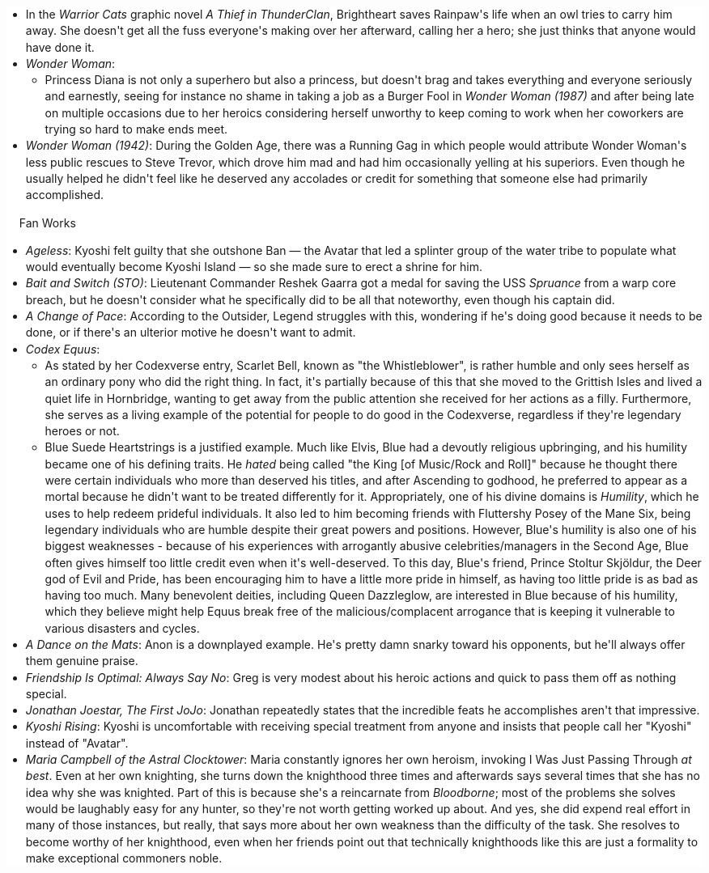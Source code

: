 -   In the _Warrior Cats_ graphic novel _A Thief in ThunderClan_, Brightheart saves Rainpaw's life when an owl tries to carry him away. She doesn't get all the fuss everyone's making over her afterward, calling her a hero; she just thinks that anyone would have done it.
-   _Wonder Woman_:
    -   Princess Diana is not only a superhero but also a princess, but doesn't brag and takes everything and everyone seriously and earnestly, seeing for instance no shame in taking a job as a Burger Fool in _Wonder Woman (1987)_ and after being late on multiple occasions due to her heroics considering herself unworthy to keep coming to work when her coworkers are trying so hard to make ends meet.
-   _Wonder Woman (1942)_: During the Golden Age, there was a Running Gag in which people would attribute Wonder Woman's less public rescues to Steve Trevor, which drove him mad and had him occasionally yelling at his superiors. Even though he usually helped he didn't feel like he deserved any accolades or credit for something that someone else had primarily accomplished.

    Fan Works 

-   _Ageless_: Kyoshi felt guilty that she outshone Ban — the Avatar that led a splinter group of the water tribe to populate what would eventually become Kyoshi Island — so she made sure to erect a shrine for him.
-   _Bait and Switch (STO)_: Lieutenant Commander Reshek Gaarra got a medal for saving the USS _Spruance_ from a warp core breach, but he doesn't consider what he specifically did to be all that noteworthy, even though his captain did.
-   _A Change of Pace_: According to the Outsider, Legend struggles with this, wondering if he's doing good because it needs to be done, or if there's an ulterior motive he doesn't want to admit.
-   _Codex Equus_:
    -   As stated by her Codexverse entry, Scarlet Bell, known as "the Whistleblower", is rather humble and only sees herself as an ordinary pony who did the right thing. In fact, it's partially because of this that she moved to the Grittish Isles and lived a quiet life in Hornbridge, wanting to get away from the public attention she received for her actions as a filly. Furthermore, she serves as a living example of the potential for people to do good in the Codexverse, regardless if they're legendary heroes or not.
    -   Blue Suede Heartstrings is a justified example. Much like Elvis, Blue had a devoutly religious upbringing, and his humility became one of his defining traits. He _hated_ being called "the King \[of Music/Rock and Roll\]" because he thought there were certain individuals who more than deserved his titles, and after Ascending to godhood, he preferred to appear as a mortal because he didn't want to be treated differently for it. Appropriately, one of his divine domains is _Humility_, which he uses to help redeem prideful individuals. It also led to him becoming friends with Fluttershy Posey of the Mane Six, being legendary individuals who are humble despite their great powers and positions. However, Blue's humility is also one of his biggest weaknesses - because of his experiences with arrogantly abusive celebrities/managers in the Second Age, Blue often gives himself too little credit even when it's well-deserved. To this day, Blue's friend, Prince Stoltur Skjöldur, the Deer god of Evil and Pride, has been encouraging him to have a little more pride in himself, as having too little pride is as bad as having too much. Many benevolent deities, including Queen Dazzleglow, are interested in Blue because of his humility, which they believe might help Equus break free of the malicious/complacent arrogance that is keeping it vulnerable to various disasters and cycles.
-   _A Dance on the Mats_: Anon is a downplayed example. He's pretty damn snarky toward his opponents, but he'll always offer them genuine praise.
-   _Friendship Is Optimal: Always Say No_: Greg is very modest about his heroic actions and quick to pass them off as nothing special.
-   _Jonathan Joestar, The First JoJo_: Jonathan repeatedly states that the incredible feats he accomplishes aren't that impressive.
-   _Kyoshi Rising_: Kyoshi is uncomfortable with receiving special treatment from anyone and insists that people call her "Kyoshi" instead of "Avatar".
-   _Maria Campbell of the Astral Clocktower_: Maria constantly ignores her own heroism, invoking I Was Just Passing Through _at best_. Even at her own knighting, she turns down the knighthood three times and afterwards says several times that she has no idea why she was knighted. Part of this is because she's a reincarnate from _Bloodborne_; most of the problems she solves would be laughably easy for any hunter, so they're not worth getting worked up about. And yes, she did expend real effort in many of those instances, but really, that says more about her own weakness than the difficulty of the task. She resolves to become worthy of her knighthood, even when her friends point out that technically knighthoods like this are just a formality to make exceptional commoners noble.
